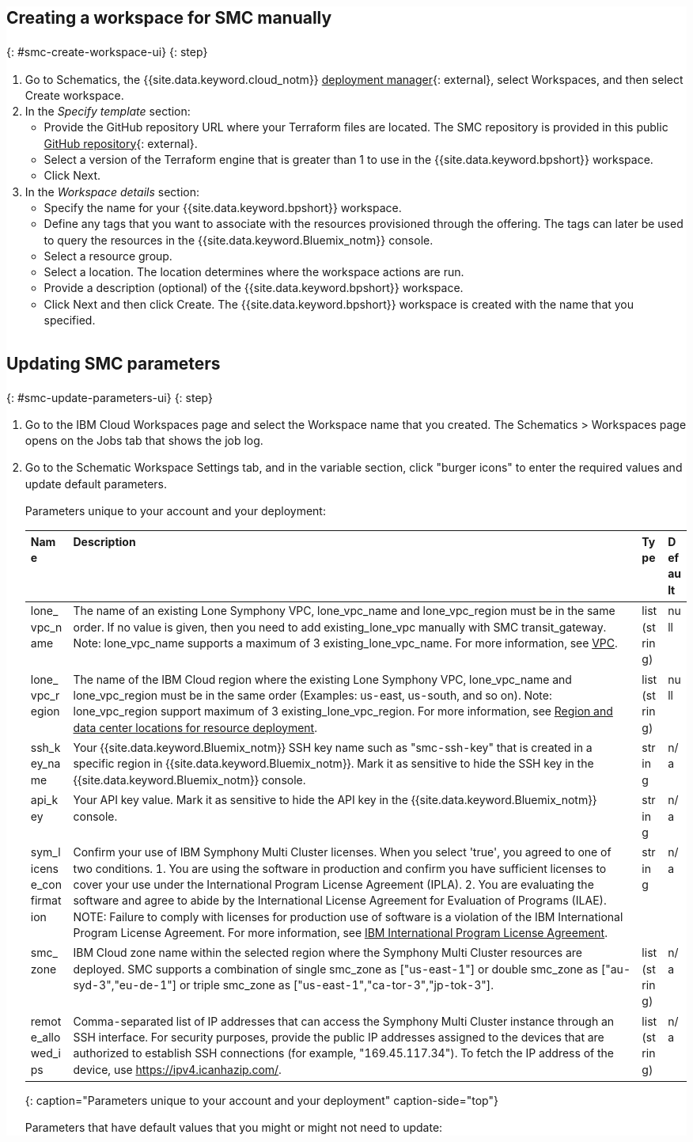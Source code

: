 ## Creating a workspace for SMC manually
{: #smc-create-workspace-ui}
{: step}

1. Go to Schematics, the {{site.data.keyword.cloud_notm}} [deployment manager](https://cloud.ibm.com/schematics){: external}, select Workspaces, and then select Create workspace.
2. In the _Specify template_ section:
    * Provide the GitHub repository URL where your Terraform files are located. The SMC repository is provided in this public [GitHub repository](https://github.com/IBM-Cloud/hpc-cluster-symphony-smc){: external}.
    * Select a version of the Terraform engine that is greater than 1 to use in the {{site.data.keyword.bpshort}} workspace.
    * Click Next.
3. In the _Workspace details_ section:
    * Specify the name for your {{site.data.keyword.bpshort}} workspace.
    * Define any tags that you want to associate with the resources provisioned through the offering. The tags can later be used to query the resources in the {{site.data.keyword.Bluemix_notm}} console.
    * Select a resource group.
    * Select a location. The location determines where the workspace actions are run.
    * Provide a description (optional) of the {{site.data.keyword.bpshort}} workspace.
    * Click Next and then click Create. The {{site.data.keyword.bpshort}} workspace is created with the name that you specified.

## Updating SMC parameters
{: #smc-update-parameters-ui}
{: step}

1. Go to the IBM Cloud Workspaces page and select the Workspace name that you created. The Schematics > Workspaces page opens on the Jobs tab that shows the job log.
2. Go to the Schematic Workspace Settings tab, and in the variable section, click "burger icons" to enter the required values and update default parameters.

    Parameters unique to your account and your deployment:

    | Name | Description | Type | Default |
    |------|-------------|-------|-------|
    | lone_vpc_name | The name of an existing Lone Symphony VPC, lone_vpc_name and lone_vpc_region must be in the same order. If no value is given, then you need to add existing_lone_vpc manually with SMC transit_gateway. Note: lone_vpc_name supports a maximum of 3 existing_lone_vpc_name. For more information, see [VPC](https://cloud.ibm.com/docs/vpc).| list(string) | null |
    |lone_vpc_region | The name of the IBM Cloud region where the existing Lone Symphony VPC, lone_vpc_name and lone_vpc_region must be in the same order (Examples: us-east, us-south, and so on). Note: lone_vpc_region support maximum of 3 existing_lone_vpc_region. For more information, see [Region and data center locations for resource deployment](https://cloud.ibm.com/docs/overview?topic=overview-locations).| list(string) | null |
    |ssh_key_name | Your {{site.data.keyword.Bluemix_notm}} SSH key name such as "smc-ssh-key" that is created in a specific region in {{site.data.keyword.Bluemix_notm}}. Mark it as sensitive to hide the SSH key in the {{site.data.keyword.Bluemix_notm}} console.|string | n/a |
    |api_key  | Your API key value. Mark it as sensitive to hide the API key in the {{site.data.keyword.Bluemix_notm}} console.| string | n/a |
    |sym_license_confirmation| Confirm your use of IBM Symphony Multi Cluster licenses. When you select 'true', you agreed to one of two conditions. 1. You are using the software in production and confirm you have sufficient licenses to cover your use under the International Program License Agreement (IPLA). 2. You are evaluating the software and agree to abide by the International License Agreement for Evaluation of Programs (ILAE). NOTE: Failure to comply with licenses for production use of software is a violation of the IBM International Program License Agreement. For more information, see [IBM International Program License Agreement](https://www.ibm.com/software/passportadvantage/programlicense.html).| string | n/a |
    |smc_zone |IBM Cloud zone name within the selected region where the Symphony Multi Cluster resources are deployed. SMC supports a combination of single smc_zone as ["us-east-1"] or double smc_zone as ["au-syd-3","eu-de-1"] or triple smc_zone as ["us-east-1","ca-tor-3","jp-tok-3"].| list(string) | n/a |
    |remote_allowed_ips |Comma-separated list of IP addresses that can access the Symphony Multi Cluster instance through an SSH interface. For security purposes, provide the public IP addresses assigned to the devices that are authorized to establish SSH connections (for example, "169.45.117.34"). To fetch the IP address of the device, use https://ipv4.icanhazip.com/. |list(string) | n/a |
    {: caption="Parameters unique to your account and your deployment" caption-side="top"}

    Parameters that have default values that you might or might not need to update:
